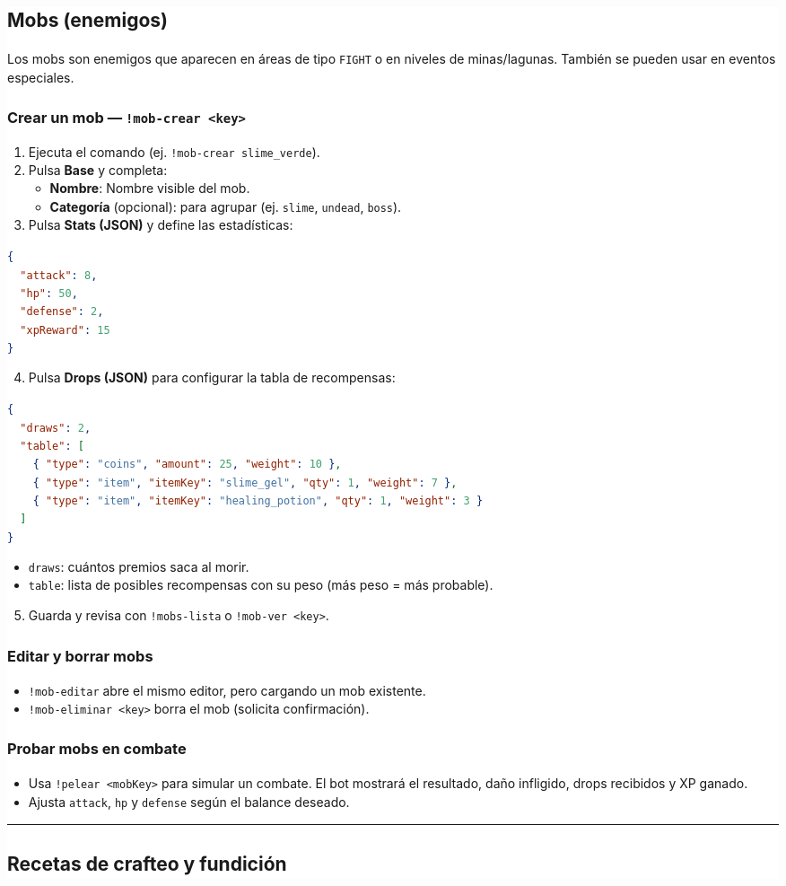 ## Mobs (enemigos)

Los mobs son enemigos que aparecen en áreas de tipo `FIGHT` o en niveles de minas/lagunas. También se pueden usar en eventos especiales.

### Crear un mob — `!mob-crear <key>`

1. Ejecuta el comando (ej. `!mob-crear slime_verde`).
2. Pulsa **Base** y completa:
   - **Nombre**: Nombre visible del mob.
   - **Categoría** (opcional): para agrupar (ej. `slime`, `undead`, `boss`).
3. Pulsa **Stats (JSON)** y define las estadísticas:

```json
{
  "attack": 8,
  "hp": 50,
  "defense": 2,
  "xpReward": 15
}
```

4. Pulsa **Drops (JSON)** para configurar la tabla de recompensas:

```json
{
  "draws": 2,
  "table": [
    { "type": "coins", "amount": 25, "weight": 10 },
    { "type": "item", "itemKey": "slime_gel", "qty": 1, "weight": 7 },
    { "type": "item", "itemKey": "healing_potion", "qty": 1, "weight": 3 }
  ]
}
```

   - `draws`: cuántos premios saca al morir.
   - `table`: lista de posibles recompensas con su peso (más peso = más probable).

5. Guarda y revisa con `!mobs-lista` o `!mob-ver <key>`.

### Editar y borrar mobs

- `!mob-editar` abre el mismo editor, pero cargando un mob existente.
- `!mob-eliminar <key>` borra el mob (solicita confirmación).

### Probar mobs en combate

- Usa `!pelear <mobKey>` para simular un combate. El bot mostrará el resultado, daño infligido, drops recibidos y XP ganado.
- Ajusta `attack`, `hp` y `defense` según el balance deseado.

---

## Recetas de crafteo y fundición

